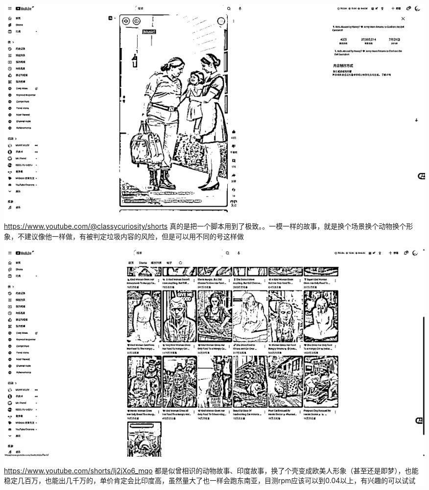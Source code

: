 ![](img/25a8821f6ba03d6dac4d0c63aa3ac79d.png)

https://www.youtube.com/@classycuriosity/shorts 真的是把一个脚本用到了极致。。一模一样的故事，就是换个场景换个动物换个形象，不建议像他一样做，有被判定垃圾内容的风险，但是可以用不同的号这样做

![](img/9dbf6929f8893645b8381867b640f3b3.png)

https://www.youtube.com/shorts/Ij2jXo6_mqo 都是似曾相识的动物故事、印度故事，换了个壳变成欧美人形象（甚至还是即梦），也能稳定几百万，也能出几千万的，单价肯定会比印度高，虽然量大了也一样会跑东南亚，目测rpm应该可以到0.04以上，有兴趣的可以试试
